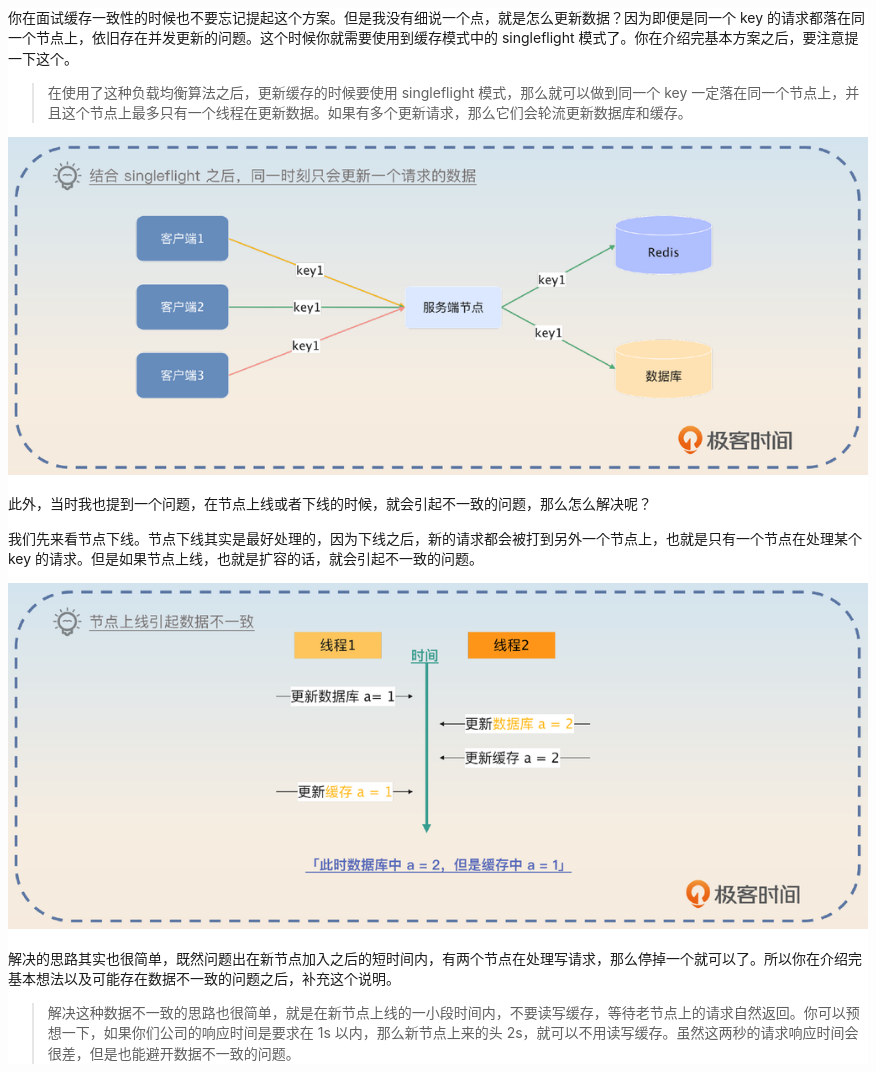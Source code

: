 你在面试缓存一致性的时候也不要忘记提起这个方案。但是我没有细说一个点，就是怎么更新数据？因为即便是同一个 key 的请求都落在同一个节点上，依旧存在并发更新的问题。这个时候你就需要使用到缓存模式中的 singleflight 模式了。你在介绍完基本方案之后，要注意提一下这个。

> 在使用了这种负载均衡算法之后，更新缓存的时候要使用 singleflight 模式，那么就可以做到同一个 key 一定落在同一个节点上，并且这个节点上最多只有一个线程在更新数据。如果有多个更新请求，那么它们会轮流更新数据库和缓存。

![图片](images/696599/8d9bebc62006bd1a76ebce701a172e44.png)

此外，当时我也提到一个问题，在节点上线或者下线的时候，就会引起不一致的问题，那么怎么解决呢？

我们先来看节点下线。节点下线其实是最好处理的，因为下线之后，新的请求都会被打到另外一个节点上，也就是只有一个节点在处理某个 key 的请求。但是如果节点上线，也就是扩容的话，就会引起不一致的问题。

![图片](images/696599/9000a7f4db4d9b8a7664059e994de7f5.png)

解决的思路其实也很简单，既然问题出在新节点加入之后的短时间内，有两个节点在处理写请求，那么停掉一个就可以了。所以你在介绍完基本想法以及可能存在数据不一致的问题之后，补充这个说明。

> 解决这种数据不一致的思路也很简单，就是在新节点上线的一小段时间内，不要读写缓存，等待老节点上的请求自然返回。你可以预想一下，如果你们公司的响应时间是要求在 1s 以内，那么新节点上来的头 2s，就可以不用读写缓存。虽然这两秒的请求响应时间会很差，但是也能避开数据不一致的问题。
